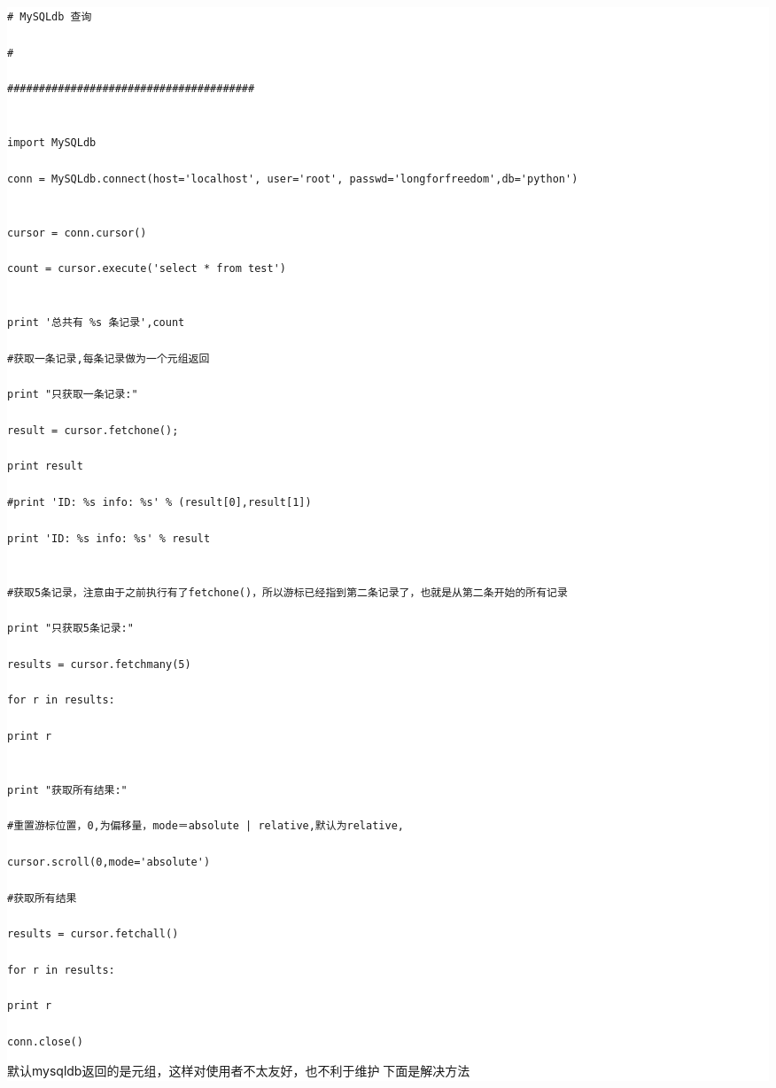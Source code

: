     # MySQLdb 查询

    #

    #######################################


    import MySQLdb

    conn = MySQLdb.connect(host='localhost', user='root', passwd='longforfreedom',db='python')


    cursor = conn.cursor()

    count = cursor.execute('select * from test')


    print '总共有 %s 条记录',count

    #获取一条记录,每条记录做为一个元组返回

    print "只获取一条记录:"

    result = cursor.fetchone();

    print result

    #print 'ID: %s info: %s' % (result[0],result[1])

    print 'ID: %s info: %s' % result


    #获取5条记录，注意由于之前执行有了fetchone()，所以游标已经指到第二条记录了，也就是从第二条开始的所有记录

    print "只获取5条记录:"

    results = cursor.fetchmany(5)

    for r in results:

    print r


    print "获取所有结果:"

    #重置游标位置，0,为偏移量，mode＝absolute | relative,默认为relative,

    cursor.scroll(0,mode='absolute')

    #获取所有结果

    results = cursor.fetchall()

    for r in results:

    print r

    conn.close()

 

 


默认mysqldb返回的是元组，这样对使用者不太友好，也不利于维护
下面是解决方法

